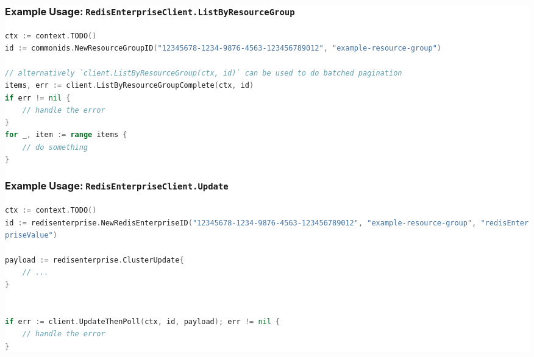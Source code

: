 
### Example Usage: `RedisEnterpriseClient.ListByResourceGroup`

```go
ctx := context.TODO()
id := commonids.NewResourceGroupID("12345678-1234-9876-4563-123456789012", "example-resource-group")

// alternatively `client.ListByResourceGroup(ctx, id)` can be used to do batched pagination
items, err := client.ListByResourceGroupComplete(ctx, id)
if err != nil {
	// handle the error
}
for _, item := range items {
	// do something
}
```


### Example Usage: `RedisEnterpriseClient.Update`

```go
ctx := context.TODO()
id := redisenterprise.NewRedisEnterpriseID("12345678-1234-9876-4563-123456789012", "example-resource-group", "redisEnterpriseValue")

payload := redisenterprise.ClusterUpdate{
	// ...
}


if err := client.UpdateThenPoll(ctx, id, payload); err != nil {
	// handle the error
}
```
